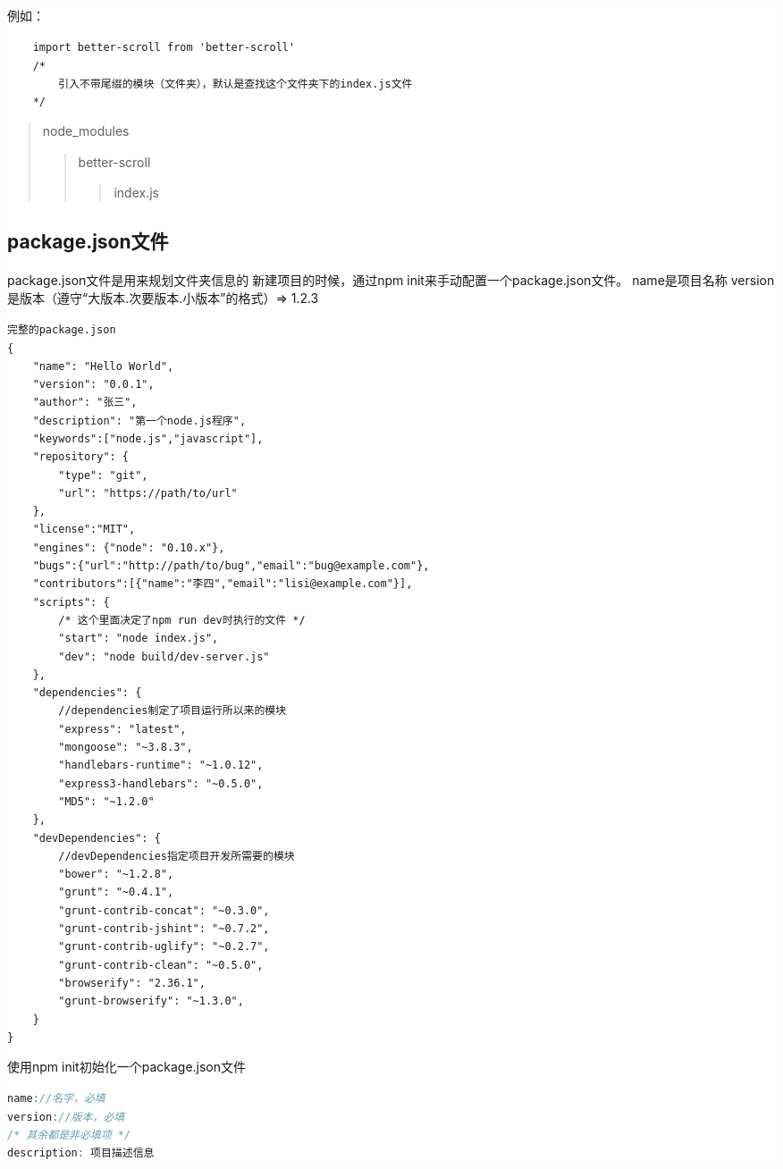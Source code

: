例如：
```
    import better-scroll from 'better-scroll'
    /*
        引入不带尾缀的模块（文件夹），默认是查找这个文件夹下的index.js文件
    */
```
> node_modules
>>better-scroll
>>>index.js

package.json文件
--------------
package.json文件是用来规划文件夹信息的
新建项目的时候，通过npm init来手动配置一个package.json文件。
name是项目名称
version是版本（遵守“大版本.次要版本.小版本”的格式）=> 1.2.3
```
完整的package.json
{
	"name": "Hello World",
	"version": "0.0.1",
	"author": "张三",
	"description": "第一个node.js程序",
	"keywords":["node.js","javascript"],
	"repository": {
		"type": "git",
		"url": "https://path/to/url"
	},
	"license":"MIT",
	"engines": {"node": "0.10.x"},
	"bugs":{"url":"http://path/to/bug","email":"bug@example.com"},
	"contributors":[{"name":"李四","email":"lisi@example.com"}],
	"scripts": {
	    /* 这个里面决定了npm run dev时执行的文件 */
		"start": "node index.js",
		"dev": "node build/dev-server.js"
	},
	"dependencies": {
	    //dependencies制定了项目运行所以来的模块
		"express": "latest",
		"mongoose": "~3.8.3",
		"handlebars-runtime": "~1.0.12",
		"express3-handlebars": "~0.5.0",
		"MD5": "~1.2.0"
	},
	"devDependencies": {
	    //devDependencies指定项目开发所需要的模块
		"bower": "~1.2.8",
		"grunt": "~0.4.1",
		"grunt-contrib-concat": "~0.3.0",
		"grunt-contrib-jshint": "~0.7.2",
		"grunt-contrib-uglify": "~0.2.7",
		"grunt-contrib-clean": "~0.5.0",
		"browserify": "2.36.1",
		"grunt-browserify": "~1.3.0",
	}
}
```
使用npm init初始化一个package.json文件
```js
name://名字，必填
version://版本，必填
/* 其余都是非必填项 */
description: 项目描述信息
```

[1]: http://osjykr1v3.bkt.clouddn.com/FpXvYttu18E-gtC8Uql5G04D90bd
